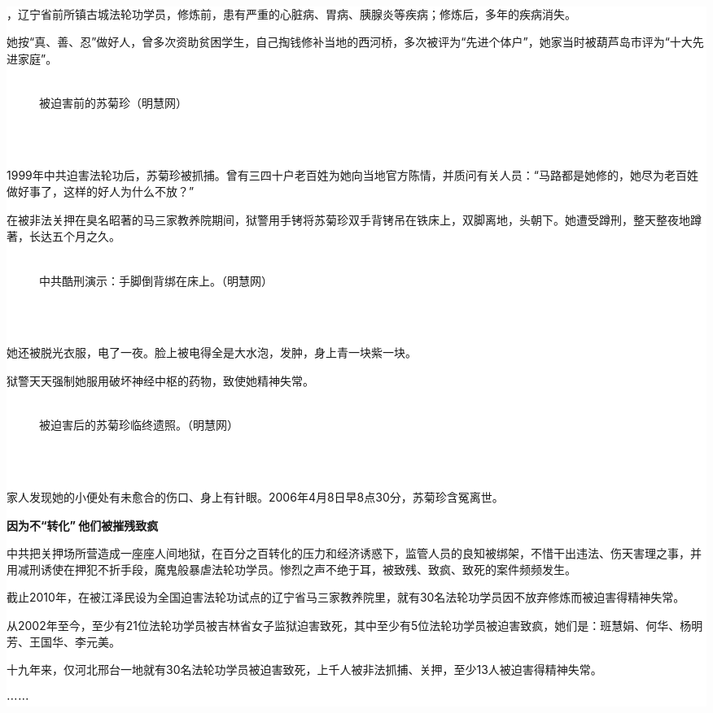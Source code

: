   </ok>
  ，辽宁省前所镇古城法轮功学员，修炼前，患有严重的心脏病、胃病、胰腺炎等疾病；修炼后，多年的疾病消失。
 </p>
 <p>
  她按“真、善、忍”做好人，曾多次资助贫困学生，自己掏钱修补当地的西河桥，多次被评为“先进个体户”，她家当时被葫芦岛市评为“十大先进家庭”。
 </p>
 <figure class="wp-caption alignnone" id="attachment_102931023" style="width: 407px">
  <img alt="" class="size-full wp-image-102931023" src="https://i.ntdtv.com/assets/uploads/2020/09/2020-09-01_120539.jpg"/>
  <br/><figcaption class="wp-caption-text">
   被迫害前的苏菊珍（明慧网）
   <br/>
  </figcaption><br/>
 </figure><br/>
 <p>
  1999年中共迫害法轮功后，苏菊珍被抓捕。曾有三四十户老百姓为她向当地官方陈情，并质问有关人员：“马路都是她修的，她尽为老百姓做好事了，这样的好人为什么不放？”
 </p>
 <p>
  在被非法关押在臭名昭著的马三家教养院期间，狱警用手铐将苏菊珍双手背铐吊在铁床上，双脚离地，头朝下。她遭受蹲刑，整天整夜地蹲著，长达五个月之久。
 </p>
 <figure class="wp-caption alignnone" id="attachment_102931022" style="width: 507px">
  <img alt="" class="size-full wp-image-102931022" src="https://i.ntdtv.com/assets/uploads/2020/09/2020-09-01_120523.jpg"/>
  <br/><figcaption class="wp-caption-text">
   中共酷刑演示：手脚倒背绑在床上。（明慧网）
   <br/>
  </figcaption><br/>
 </figure><br/>
 <p>
  她还被脱光衣服，电了一夜。脸上被电得全是大水泡，发肿，身上青一块紫一块。
 </p>
 <p>
  狱警天天强制她服用破坏神经中枢的药物，致使她精神失常。
 </p>
 <figure class="wp-caption alignnone" id="attachment_102931021" style="width: 509px">
  <img alt="" class="size-full wp-image-102931021" src="https://i.ntdtv.com/assets/uploads/2020/09/2020-09-01_120511.jpg"/>
  <br/><figcaption class="wp-caption-text">
   被迫害后的苏菊珍临终遗照。（明慧网）
   <br/>
  </figcaption><br/>
 </figure><br/>
 <p>
  家人发现她的小便处有未愈合的伤口、身上有针眼。2006年4月8日早8点30分，苏菊珍含冤离世。
 </p>
 <p>
  <strong>
   因为不“转化” 他们被摧残致疯
  </strong>
 </p>
 <p>
  中共把关押场所营造成一座座人间地狱，在百分之百转化的压力和经济诱惑下，监管人员的良知被绑架，不惜干出违法、伤天害理之事，并用减刑诱使在押犯不折手段，魔鬼般暴虐法轮功学员。惨烈之声不绝于耳，被致残、致疯、致死的案件频频发生。
 </p>
 <p>
  截止2010年，在被江泽民设为全国迫害法轮功试点的辽宁省马三家教养院里，就有30名法轮功学员因不放弃修炼而被迫害得精神失常。
 </p>
 <p>
  从2002年至今，至少有21位法轮功学员被吉林省女子监狱迫害致死，其中至少有5位法轮功学员被迫害致疯，她们是：班慧娟、何华、杨明芳、王国华、李元美。
 </p>
 <p>
  十九年来，仅河北邢台一地就有30名法轮功学员被迫害致死，上千人被非法抓捕、关押，至少13人被迫害得精神失常。
 </p>
 <p>
  ⋯⋯